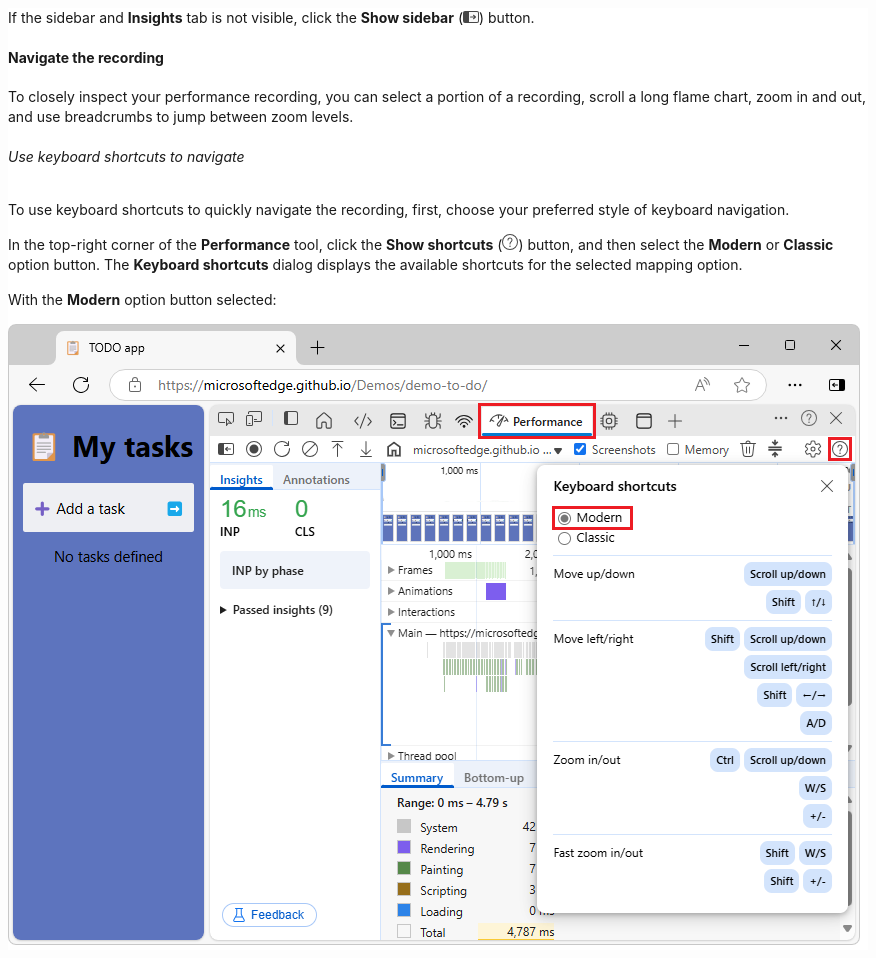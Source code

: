    If the sidebar and **Insights** tab is not visible, click the **Show sidebar** (![The Show sidebar icon](./reference-images/show-sidebar-icon.png)) button.



#### Navigate the recording


To closely inspect your performance recording, you can select a portion of a recording, scroll a long flame chart, zoom in and out, and use breadcrumbs to jump between zoom levels.



###### Use keyboard shortcuts to navigate

To use keyboard shortcuts to quickly navigate the recording, first, choose your preferred style of keyboard navigation.

In the top-right corner of the **Performance** tool, click the **Show shortcuts** (![The Show shortcuts icon](./reference-images/show-shortcuts-icon.png)) button, and then select the **Modern** or **Classic** option button.  The **Keyboard shortcuts** dialog displays the available shortcuts for the selected mapping option.

With the **Modern** option button selected:

![Keyboard shortcuts popup with Modern selected](./reference-images/perf-shortcuts-style.png)
